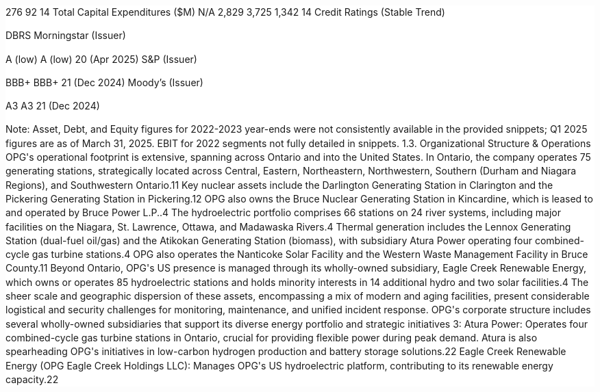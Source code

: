 276
92
14
Total Capital Expenditures ($M)
N/A
2,829
3,725
1,342
14
Credit Ratings (Stable Trend)










DBRS Morningstar (Issuer)




A (low)
A (low)
20 (Apr 2025)
S&P (Issuer)




BBB+
BBB+
21 (Dec 2024)
Moody’s (Issuer)




A3
A3
21 (Dec 2024)

Note: Asset, Debt, and Equity figures for 2022-2023 year-ends were not consistently available in the provided snippets; Q1 2025 figures are as of March 31, 2025. EBIT for 2022 segments not fully detailed in snippets.
1.3. Organizational Structure & Operations
OPG's operational footprint is extensive, spanning across Ontario and into the United States. In Ontario, the company operates 75 generating stations, strategically located across Central, Eastern, Northeastern, Northwestern, Southern (Durham and Niagara Regions), and Southwestern Ontario.11 Key nuclear assets include the Darlington Generating Station in Clarington and the Pickering Generating Station in Pickering.12 OPG also owns the Bruce Nuclear Generating Station in Kincardine, which is leased to and operated by Bruce Power L.P..4 The hydroelectric portfolio comprises 66 stations on 24 river systems, including major facilities on the Niagara, St. Lawrence, Ottawa, and Madawaska Rivers.4 Thermal generation includes the Lennox Generating Station (dual-fuel oil/gas) and the Atikokan Generating Station (biomass), with subsidiary Atura Power operating four combined-cycle gas turbine stations.4 OPG also operates the Nanticoke Solar Facility and the Western Waste Management Facility in Bruce County.11
Beyond Ontario, OPG's US presence is managed through its wholly-owned subsidiary, Eagle Creek Renewable Energy, which owns or operates 85 hydroelectric stations and holds minority interests in 14 additional hydro and two solar facilities.4 The sheer scale and geographic dispersion of these assets, encompassing a mix of modern and aging facilities, present considerable logistical and security challenges for monitoring, maintenance, and unified incident response.
OPG's corporate structure includes several wholly-owned subsidiaries that support its diverse energy portfolio and strategic initiatives 3:
Atura Power: Operates four combined-cycle gas turbine stations in Ontario, crucial for providing flexible power during peak demand. Atura is also spearheading OPG's initiatives in low-carbon hydrogen production and battery storage solutions.22
Eagle Creek Renewable Energy (OPG Eagle Creek Holdings LLC): Manages OPG's US hydroelectric platform, contributing to its renewable energy capacity.22